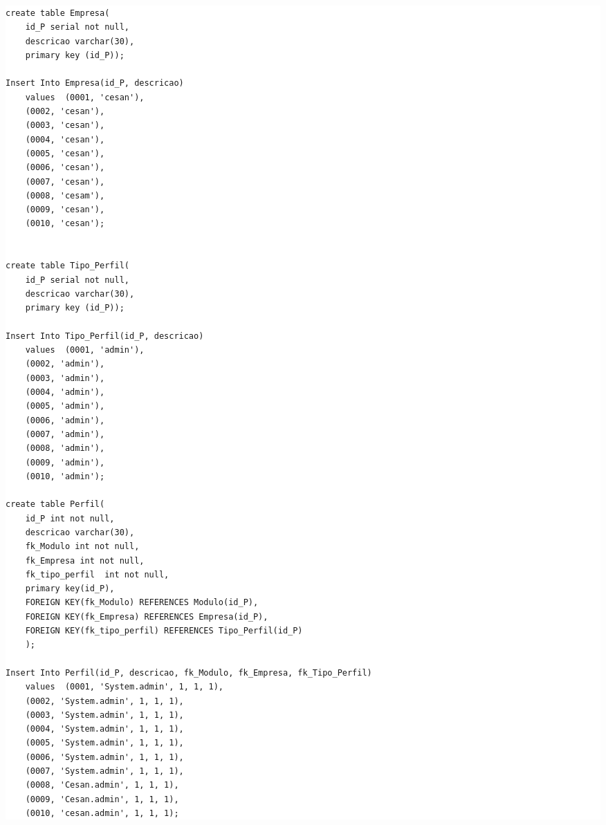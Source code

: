         
	create table Empresa(
		id_P serial not null,
		descricao varchar(30),
		primary key (id_P));

	Insert Into Empresa(id_P, descricao)
		values	(0001, 'cesan'),
		(0002, 'cesan'),
		(0003, 'cesan'),
		(0004, 'cesan'),
		(0005, 'cesan'),
		(0006, 'cesan'),
		(0007, 'cesan'),
		(0008, 'cesam'),
		(0009, 'cesan'),
		(0010, 'cesan');


	create table Tipo_Perfil(
		id_P serial not null,
		descricao varchar(30),
		primary key (id_P));

	Insert Into Tipo_Perfil(id_P, descricao)
		values	(0001, 'admin'),
		(0002, 'admin'),
		(0003, 'admin'),
		(0004, 'admin'),
		(0005, 'admin'),
		(0006, 'admin'),
		(0007, 'admin'),
		(0008, 'admin'),
		(0009, 'admin'),
		(0010, 'admin');
		
	create table Perfil(
		id_P int not null,
		descricao varchar(30),
		fk_Modulo int not null,
		fk_Empresa int not null,
		fk_tipo_perfil  int not null,
		primary key(id_P),
		FOREIGN KEY(fk_Modulo) REFERENCES Modulo(id_P),
		FOREIGN KEY(fk_Empresa) REFERENCES Empresa(id_P),
		FOREIGN KEY(fk_tipo_perfil) REFERENCES Tipo_Perfil(id_P)
		);

	Insert Into Perfil(id_P, descricao, fk_Modulo, fk_Empresa, fk_Tipo_Perfil)
		values	(0001, 'System.admin', 1, 1, 1),
		(0002, 'System.admin', 1, 1, 1),
		(0003, 'System.admin', 1, 1, 1),
		(0004, 'System.admin', 1, 1, 1),
		(0005, 'System.admin', 1, 1, 1),
		(0006, 'System.admin', 1, 1, 1),
		(0007, 'System.admin', 1, 1, 1),
		(0008, 'Cesan.admin', 1, 1, 1),
		(0009, 'Cesan.admin', 1, 1, 1),
		(0010, 'cesan.admin', 1, 1, 1);
        